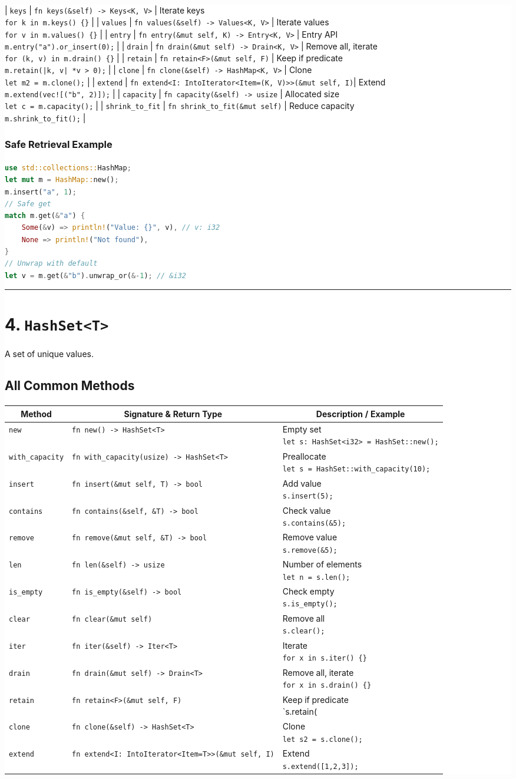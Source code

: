 | `keys`                | `fn keys(&self) -> Keys<K, V>`                         | Iterate keys<br>`for k in m.keys() {}`                                                                |
| `values`              | `fn values(&self) -> Values<K, V>`                     | Iterate values<br>`for v in m.values() {}`                                                            |
| `entry`               | `fn entry(&mut self, K) -> Entry<K, V>`                | Entry API<br>`m.entry("a").or_insert(0);`                                                             |
| `drain`               | `fn drain(&mut self) -> Drain<K, V>`                   | Remove all, iterate<br>`for (k, v) in m.drain() {}`                                                   |
| `retain`              | `fn retain<F>(&mut self, F)`                           | Keep if predicate<br>`m.retain(|k, v| *v > 0);`                                                       |
| `clone`               | `fn clone(&self) -> HashMap<K, V>`                     | Clone<br>`let m2 = m.clone();`                                                                        |
| `extend`              | `fn extend<I: IntoIterator<Item=(K, V)>>(&mut self, I)`| Extend<br>`m.extend(vec![("b", 2)]);`                                                                 |
| `capacity`            | `fn capacity(&self) -> usize`                          | Allocated size<br>`let c = m.capacity();`                                                             |
| `shrink_to_fit`       | `fn shrink_to_fit(&mut self)`                          | Reduce capacity<br>`m.shrink_to_fit();`                                                               |

### Safe Retrieval Example

```rust
use std::collections::HashMap;
let mut m = HashMap::new();
m.insert("a", 1);
// Safe get
match m.get(&"a") {
    Some(&v) => println!("Value: {}", v), // v: i32
    None => println!("Not found"),
}
// Unwrap with default
let v = m.get(&"b").unwrap_or(&-1); // &i32
```

---

# 4. `HashSet<T>`

A set of unique values.

## All Common Methods

| Method                | Signature & Return Type                                 | Description / Example                                                                                  |
|-----------------------|--------------------------------------------------------|-------------------------------------------------------------------------------------------------------|
| `new`                 | `fn new() -> HashSet<T>`                               | Empty set<br>`let s: HashSet<i32> = HashSet::new();`                                                  |
| `with_capacity`       | `fn with_capacity(usize) -> HashSet<T>`                | Preallocate<br>`let s = HashSet::with_capacity(10);`                                                  |
| `insert`              | `fn insert(&mut self, T) -> bool`                      | Add value<br>`s.insert(5);`                                                                           |
| `contains`            | `fn contains(&self, &T) -> bool`                       | Check value<br>`s.contains(&5);`                                                                      |
| `remove`              | `fn remove(&mut self, &T) -> bool`                     | Remove value<br>`s.remove(&5);`                                                                       |
| `len`                 | `fn len(&self) -> usize`                               | Number of elements<br>`let n = s.len();`                                                              |
| `is_empty`            | `fn is_empty(&self) -> bool`                           | Check empty<br>`s.is_empty();`                                                                        |
| `clear`               | `fn clear(&mut self)`                                  | Remove all<br>`s.clear();`                                                                            |
| `iter`                | `fn iter(&self) -> Iter<T>`                            | Iterate<br>`for x in s.iter() {}`                                                                     |
| `drain`               | `fn drain(&mut self) -> Drain<T>`                      | Remove all, iterate<br>`for x in s.drain() {}`                                                        |
| `retain`              | `fn retain<F>(&mut self, F)`                           | Keep if predicate<br>`s.retain(|&x| x > 0);`                                                          |
| `clone`               | `fn clone(&self) -> HashSet<T>`                        | Clone<br>`let s2 = s.clone();`                                                                        |
| `extend`              | `fn extend<I: IntoIterator<Item=T>>(&mut self, I)`     | Extend<br>`s.extend([1,2,3]);`                                                                        |